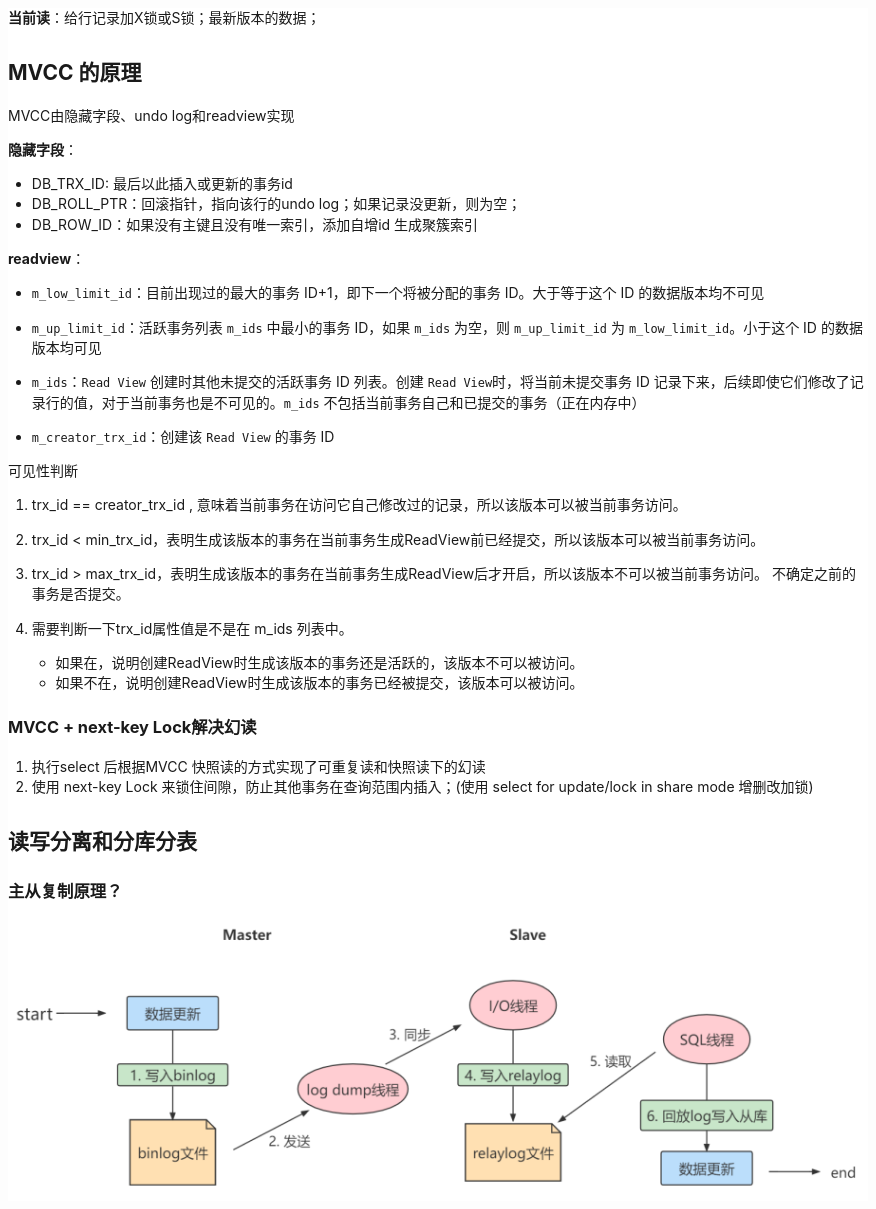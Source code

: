 **当前读**：给行记录加X锁或S锁；最新版本的数据；

## MVCC 的原理

MVCC由隐藏字段、undo log和readview实现

**隐藏字段**：

- DB_TRX_ID: 最后以此插入或更新的事务id
- DB_ROLL_PTR：回滚指针，指向该行的undo log；如果记录没更新，则为空；
- DB_ROW_ID：如果没有主键且没有唯一索引，添加自增id 生成聚簇索引

**readview**：

- `m_low_limit_id`：目前出现过的最大的事务 ID+1，即下一个将被分配的事务 ID。大于等于这个 ID 的数据版本均不可见

- `m_up_limit_id`：活跃事务列表 `m_ids` 中最小的事务 ID，如果 `m_ids` 为空，则 `m_up_limit_id` 为 `m_low_limit_id`。小于这个 ID 的数据版本均可见

- `m_ids`：`Read View` 创建时其他未提交的活跃事务 ID 列表。创建 `Read View`时，将当前未提交事务 ID 记录下来，后续即使它们修改了记录行的值，对于当前事务也是不可见的。`m_ids` 不包括当前事务自己和已提交的事务（正在内存中）

- `m_creator_trx_id`：创建该 `Read View` 的事务 ID

可见性判断

1. trx_id == creator_trx_id , 意味着当前事务在访问它自己修改过的记录，所以该版本可以被当前事务访问。

2. trx_id < min_trx_id，表明生成该版本的事务在当前事务生成ReadView前已经提交，所以该版本可以被当前事务访问。  

3. trx_id > max_trx_id，表明生成该版本的事务在当前事务生成ReadView后才开启，所以该版本不可以被当前事务访问。 不确定之前的事务是否提交。

4. 需要判断一下trx_id属性值是不是在 m_ids 列表中。

   * 如果在，说明创建ReadView时生成该版本的事务还是活跃的，该版本不可以被访问。 
   * 如果不在，说明创建ReadView时生成该版本的事务已经被提交，该版本可以被访问。

### MVCC + next-key Lock解决幻读

1. 执行select 后根据MVCC 快照读的方式实现了可重复读和快照读下的幻读
2. 使用 next-key Lock 来锁住间隙，防止其他事务在查询范围内插入；(使用 select for update/lock in share mode 增删改加锁)

## 读写分离和分库分表

### 主从复制原理？

![image-20240311175428922](./mysql面试题.assets/image-20240311175428922.png)
